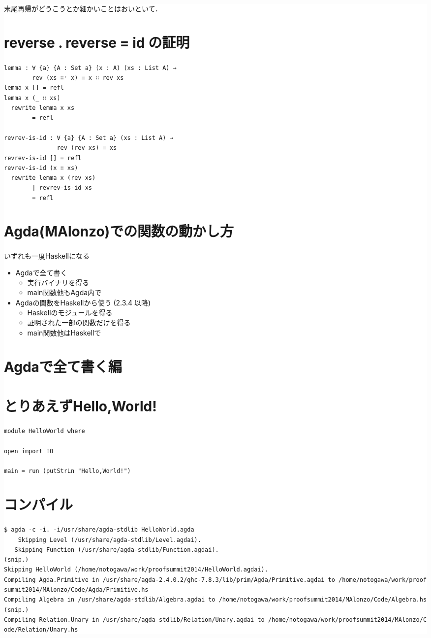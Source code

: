 末尾再帰がどうこうとか細かいことはおいといて．

# reverse . reverse = id の証明

~~~~
lemma : ∀ {a} {A : Set a} (x : A) (xs : List A) →
        rev (xs ∷ʳ x) ≡ x ∷ rev xs
lemma x [] = refl
lemma x (_ ∷ xs)
  rewrite lemma x xs
        = refl

revrev-is-id : ∀ {a} {A : Set a} (xs : List A) →
               rev (rev xs) ≡ xs
revrev-is-id [] = refl
revrev-is-id (x ∷ xs)
  rewrite lemma x (rev xs)
        | revrev-is-id xs
        = refl
~~~~

# Agda(MAlonzo)での関数の動かし方

いずれも一度Haskellになる

* Agdaで全て書く
    * 実行バイナリを得る
    * main関数他もAgda内で
* Agdaの関数をHaskellから使う (2.3.4 以降)
    * Haskellのモジュールを得る
    * 証明された一部の関数だけを得る
    * main関数他はHaskellで

# Agdaで全て書く編

# とりあえずHello,World!

~~~~
module HelloWorld where

open import IO

main = run (putStrLn "Hello,World!")
~~~~

# コンパイル

~~~~
$ agda -c -i. -i/usr/share/agda-stdlib HelloWorld.agda
    Skipping Level (/usr/share/agda-stdlib/Level.agdai).
   Skipping Function (/usr/share/agda-stdlib/Function.agdai).
(snip.)
Skipping HelloWorld (/home/notogawa/work/proofsummit2014/HelloWorld.agdai).
Compiling Agda.Primitive in /usr/share/agda-2.4.0.2/ghc-7.8.3/lib/prim/Agda/Primitive.agdai to /home/notogawa/work/proofsummit2014/MAlonzo/Code/Agda/Primitive.hs
Compiling Algebra in /usr/share/agda-stdlib/Algebra.agdai to /home/notogawa/work/proofsummit2014/MAlonzo/Code/Algebra.hs
(snip.)
Compiling Relation.Unary in /usr/share/agda-stdlib/Relation/Unary.agdai to /home/notogawa/work/proofsummit2014/MAlonzo/Code/Relation/Unary.hs
~~~~